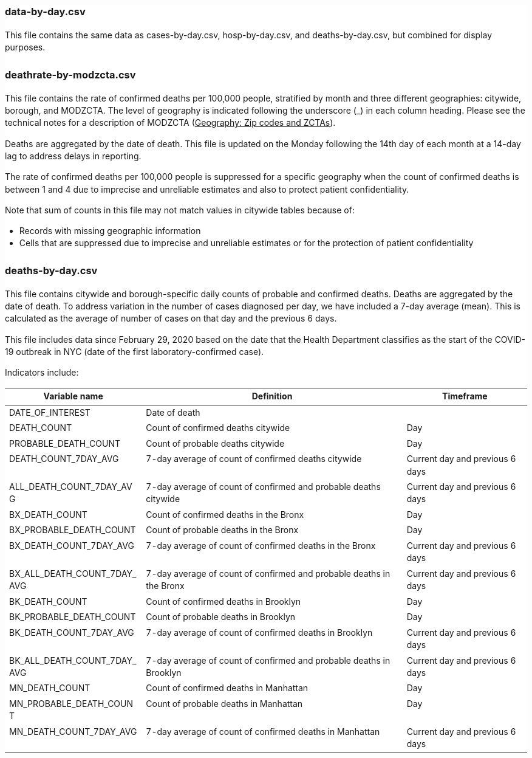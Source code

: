 ### data-by-day.csv  

This file contains the same data as cases-by-day.csv, hosp-by-day.csv, and deaths-by-day.csv, but combined for display purposes.
   
 ### deathrate-by-modzcta.csv 

This file contains the rate of confirmed deaths per 100,000 people, stratified by month and three different geographies: citywide, borough, and MODZCTA. The level of geography is indicated following the underscore (_) in each column heading. Please see the technical notes for a description of MODZCTA ([Geography: Zip codes and ZCTAs](https://github.com/nychealth/coronavirus-data#geography-zip-codes-and-zctas)).

Deaths are aggregated by the date of death. This file is updated on the Monday following the 14th day of each month at a 14-day lag to address delays in reporting.

The rate of confirmed deaths per 100,000 people is suppressed for a specific geography when the count of confirmed deaths is between 1 and 4 due to imprecise and unreliable estimates and also to protect patient confidentiality. 

Note that sum of counts in this file may not match values in citywide tables because of:
* Records with missing geographic information
* Cells that are suppressed due to imprecise and unreliable estimates or for the protection of patient confidentiality
   
### deaths-by-day.csv  

This file contains citywide and borough-specific daily counts of probable and confirmed deaths. Deaths are aggregated by the date of death. To address variation in the number of cases diagnosed per day, we have included a 7-day average (mean). This is calculated as the average of number of cases on that day and the previous 6 days.

This file includes data since February 29, 2020 based on the date that the Health Department classifies as the start of the COVID-19 outbreak in NYC (date of the first laboratory-confirmed case).  

Indicators include: 

| Variable name | Definition | Timeframe | 
|--------------------------------|---------------------------------------------------------------|---------------------------------| 
| DATE_OF_INTEREST | Date of death | |  
| DEATH_COUNT | Count of confirmed deaths citywide | Day | 
| PROBABLE_DEATH_COUNT | Count of probable deaths citywide | Day | 
| DEATH_COUNT_7DAY_AVG | 7-day average of count of confirmed deaths citywide | Current day and previous 6 days | 
| ALL_DEATH_COUNT_7DAY_AVG | 7-day average of count of confirmed and probable deaths citywide | Current day and previous 6 days | 
| BX_DEATH_COUNT | Count of confirmed deaths in the Bronx | Day | 
| BX_PROBABLE_DEATH_COUNT | Count of probable deaths in the Bronx | Day | 
| BX_DEATH_COUNT_7DAY_AVG | 7-day average of count of confirmed deaths in the Bronx | Current day and previous 6 days | 
| BX_ALL_DEATH_COUNT_7DAY_AVG | 7-day average of count of confirmed and probable deaths in the Bronx | Current day and previous 6 days | 
| BK_DEATH_COUNT | Count of confirmed deaths in Brooklyn | Day |  
| BK_PROBABLE_DEATH_COUNT | Count of probable deaths in Brooklyn | Day | 
| BK_DEATH_COUNT_7DAY_AVG | 7-day average of count of confirmed deaths in Brooklyn  | Current day and previous 6 days | 
| BK_ALL_DEATH_COUNT_7DAY_AVG | 7-day average of count of confirmed and probable deaths in Brooklyn | Current day and previous 6 days | 
| MN_DEATH_COUNT | Count of confirmed deaths in Manhattan | Day |  
| MN_PROBABLE_DEATH_COUNT | Count of probable deaths in Manhattan | Day | 
| MN_DEATH_COUNT_7DAY_AVG | 7-day average of count of confirmed deaths in Manhattan | Current day and previous 6 days |